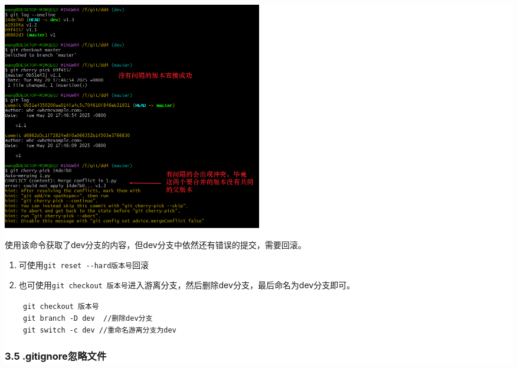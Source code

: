 <img src="./assets/image-20250520175540999.png" alt="image-20250520175540999" style="zoom:50%;" />

使用该命令获取了dev分支的内容，但dev分支中依然还有错误的提交，需要回滚。

1. 可使用`git reset --hard版本号`回滚

2. 也可使用`git checkout 版本号`进入游离分支，然后删除dev分支，最后命名为dev分支即可。

   ```console
    git checkout 版本号 
    git branch -D dev  //删除dev分支
    git switch -c dev //重命名游离分支为dev
   ```

### 3.5 .gitignore忽略文件
